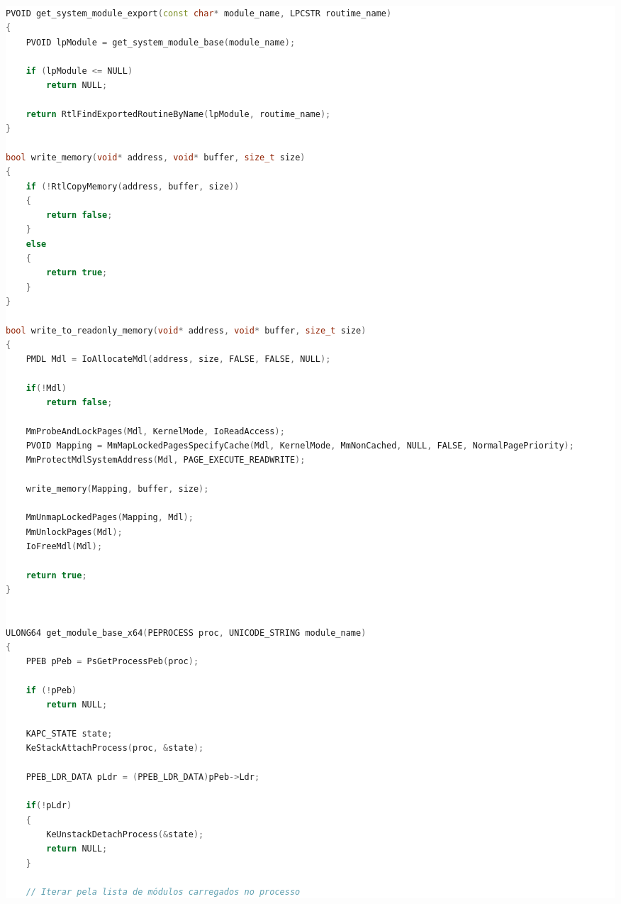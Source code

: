 ```cpp
PVOID get_system_module_export(const char* module_name, LPCSTR routime_name) 
{
	PVOID lpModule = get_system_module_base(module_name);

	if (lpModule <= NULL)
		return NULL;

	return RtlFindExportedRoutineByName(lpModule, routime_name);
}

bool write_memory(void* address, void* buffer, size_t size) 
{
	if (!RtlCopyMemory(address, buffer, size))
	{
		return false;
	}
	else
	{
		return true;
	}
}
	
bool write_to_readonly_memory(void* address, void* buffer, size_t size)
{
	PMDL Mdl = IoAllocateMdl(address, size, FALSE, FALSE, NULL);
	
	if(!Mdl)
		return false;

	MmProbeAndLockPages(Mdl, KernelMode, IoReadAccess);
	PVOID Mapping = MmMapLockedPagesSpecifyCache(Mdl, KernelMode, MmNonCached, NULL, FALSE, NormalPagePriority);
	MmProtectMdlSystemAddress(Mdl, PAGE_EXECUTE_READWRITE);

	write_memory(Mapping, buffer, size);

	MmUnmapLockedPages(Mapping, Mdl);
	MmUnlockPages(Mdl);
	IoFreeMdl(Mdl);

	return true;
}


ULONG64 get_module_base_x64(PEPROCESS proc, UNICODE_STRING module_name)
{
	PPEB pPeb = PsGetProcessPeb(proc);

	if (!pPeb)
		return NULL;

	KAPC_STATE state;
	KeStackAttachProcess(proc, &state);

	PPEB_LDR_DATA pLdr = (PPEB_LDR_DATA)pPeb->Ldr;	
	
	if(!pLdr)
	{
		KeUnstackDetachProcess(&state);
		return NULL;
	}

	// Iterar pela lista de módulos carregados no processo
```
